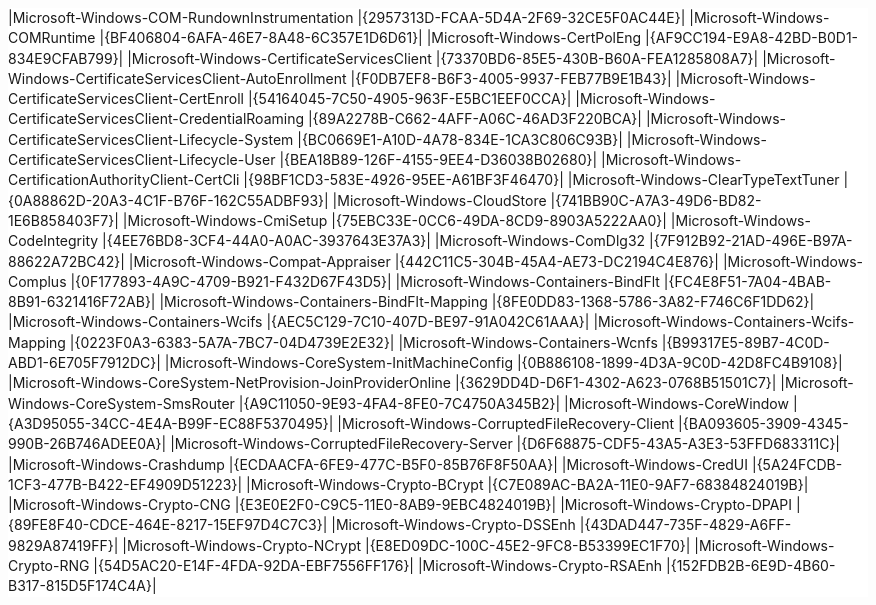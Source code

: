 |Microsoft-Windows-COM-RundownInstrumentation                               |{2957313D-FCAA-5D4A-2F69-32CE5F0AC44E}|
|Microsoft-Windows-COMRuntime                                               |{BF406804-6AFA-46E7-8A48-6C357E1D6D61}|
|Microsoft-Windows-CertPolEng                                               |{AF9CC194-E9A8-42BD-B0D1-834E9CFAB799}|
|Microsoft-Windows-CertificateServicesClient                                |{73370BD6-85E5-430B-B60A-FEA1285808A7}|
|Microsoft-Windows-CertificateServicesClient-AutoEnrollment                 |{F0DB7EF8-B6F3-4005-9937-FEB77B9E1B43}|
|Microsoft-Windows-CertificateServicesClient-CertEnroll                     |{54164045-7C50-4905-963F-E5BC1EEF0CCA}|
|Microsoft-Windows-CertificateServicesClient-CredentialRoaming              |{89A2278B-C662-4AFF-A06C-46AD3F220BCA}|
|Microsoft-Windows-CertificateServicesClient-Lifecycle-System               |{BC0669E1-A10D-4A78-834E-1CA3C806C93B}|
|Microsoft-Windows-CertificateServicesClient-Lifecycle-User                 |{BEA18B89-126F-4155-9EE4-D36038B02680}|
|Microsoft-Windows-CertificationAuthorityClient-CertCli                     |{98BF1CD3-583E-4926-95EE-A61BF3F46470}|
|Microsoft-Windows-ClearTypeTextTuner                                       |{0A88862D-20A3-4C1F-B76F-162C55ADBF93}|
|Microsoft-Windows-CloudStore                                               |{741BB90C-A7A3-49D6-BD82-1E6B858403F7}|
|Microsoft-Windows-CmiSetup                                                 |{75EBC33E-0CC6-49DA-8CD9-8903A5222AA0}|
|Microsoft-Windows-CodeIntegrity                                            |{4EE76BD8-3CF4-44A0-A0AC-3937643E37A3}|
|Microsoft-Windows-ComDlg32                                                 |{7F912B92-21AD-496E-B97A-88622A72BC42}|
|Microsoft-Windows-Compat-Appraiser                                         |{442C11C5-304B-45A4-AE73-DC2194C4E876}|
|Microsoft-Windows-Complus                                                  |{0F177893-4A9C-4709-B921-F432D67F43D5}|
|Microsoft-Windows-Containers-BindFlt                                       |{FC4E8F51-7A04-4BAB-8B91-6321416F72AB}|
|Microsoft-Windows-Containers-BindFlt-Mapping                               |{8FE0DD83-1368-5786-3A82-F746C6F1DD62}|
|Microsoft-Windows-Containers-Wcifs                                         |{AEC5C129-7C10-407D-BE97-91A042C61AAA}|
|Microsoft-Windows-Containers-Wcifs-Mapping                                 |{0223F0A3-6383-5A7A-7BC7-04D4739E2E32}|
|Microsoft-Windows-Containers-Wcnfs                                         |{B99317E5-89B7-4C0D-ABD1-6E705F7912DC}|
|Microsoft-Windows-CoreSystem-InitMachineConfig                             |{0B886108-1899-4D3A-9C0D-42D8FC4B9108}|
|Microsoft-Windows-CoreSystem-NetProvision-JoinProviderOnline               |{3629DD4D-D6F1-4302-A623-0768B51501C7}|
|Microsoft-Windows-CoreSystem-SmsRouter                                     |{A9C11050-9E93-4FA4-8FE0-7C4750A345B2}|
|Microsoft-Windows-CoreWindow                                               |{A3D95055-34CC-4E4A-B99F-EC88F5370495}|
|Microsoft-Windows-CorruptedFileRecovery-Client                             |{BA093605-3909-4345-990B-26B746ADEE0A}|
|Microsoft-Windows-CorruptedFileRecovery-Server                             |{D6F68875-CDF5-43A5-A3E3-53FFD683311C}|
|Microsoft-Windows-Crashdump                                                |{ECDAACFA-6FE9-477C-B5F0-85B76F8F50AA}|
|Microsoft-Windows-CredUI                                                   |{5A24FCDB-1CF3-477B-B422-EF4909D51223}|
|Microsoft-Windows-Crypto-BCrypt                                            |{C7E089AC-BA2A-11E0-9AF7-68384824019B}|
|Microsoft-Windows-Crypto-CNG                                               |{E3E0E2F0-C9C5-11E0-8AB9-9EBC4824019B}|
|Microsoft-Windows-Crypto-DPAPI                                             |{89FE8F40-CDCE-464E-8217-15EF97D4C7C3}|
|Microsoft-Windows-Crypto-DSSEnh                                            |{43DAD447-735F-4829-A6FF-9829A87419FF}|
|Microsoft-Windows-Crypto-NCrypt                                            |{E8ED09DC-100C-45E2-9FC8-B53399EC1F70}|
|Microsoft-Windows-Crypto-RNG                                               |{54D5AC20-E14F-4FDA-92DA-EBF7556FF176}|
|Microsoft-Windows-Crypto-RSAEnh                                            |{152FDB2B-6E9D-4B60-B317-815D5F174C4A}|